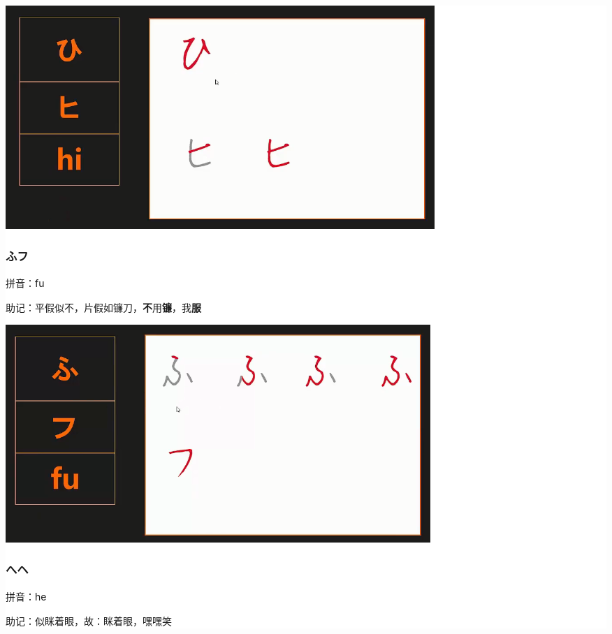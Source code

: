 ![ひヒ](./legend/hi.png)

### ふフ

拼音：fu

助记：平假似不，片假如镰刀，**不**用**镰**，我**服**

![ふフ](./legend/fu.png)

### へヘ

拼音：he

助记：似眯着眼，故：眯着眼，嘿嘿笑

